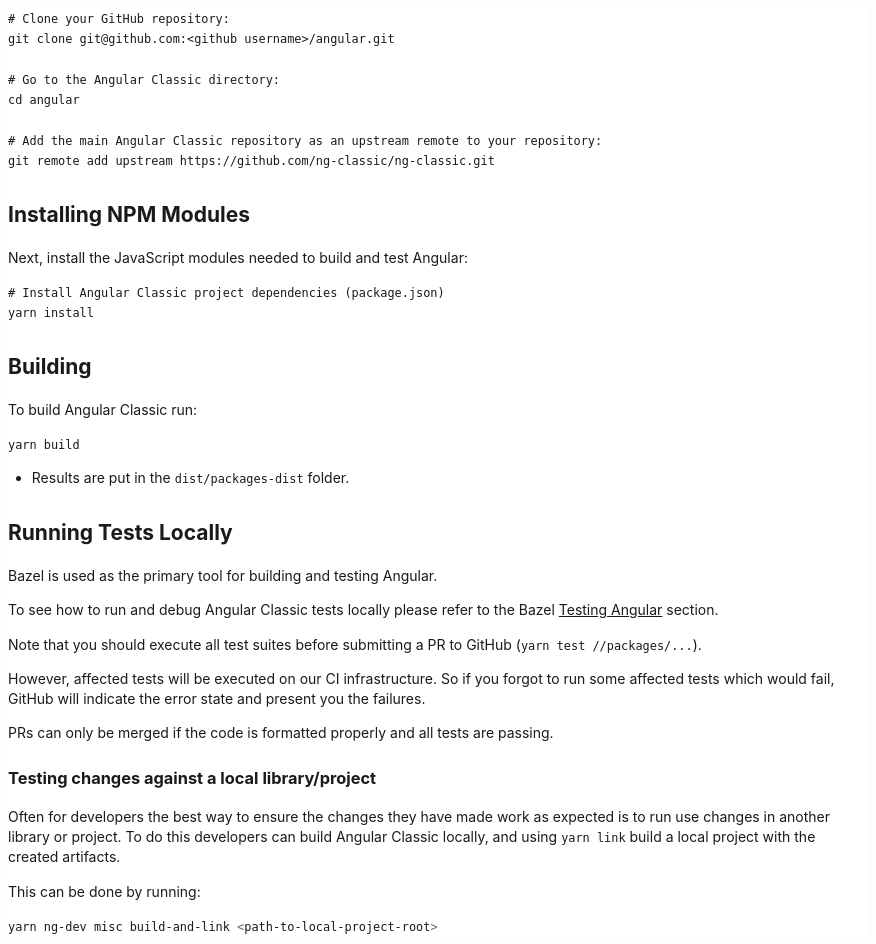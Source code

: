 ```shell
# Clone your GitHub repository:
git clone git@github.com:<github username>/angular.git

# Go to the Angular Classic directory:
cd angular

# Add the main Angular Classic repository as an upstream remote to your repository:
git remote add upstream https://github.com/ng-classic/ng-classic.git
```

## Installing NPM Modules

Next, install the JavaScript modules needed to build and test Angular:

```shell
# Install Angular Classic project dependencies (package.json)
yarn install
```

## Building

To build Angular Classic run:

```shell
yarn build
```

* Results are put in the `dist/packages-dist` folder.

## Running Tests Locally

Bazel is used as the primary tool for building and testing Angular.

To see how to run and debug Angular Classic tests locally please refer to the Bazel [Testing Angular](./BAZEL.md#testing-angular) section.

Note that you should execute all test suites before submitting a PR to GitHub (`yarn test //packages/...`).

However, affected tests will be executed on our CI infrastructure. So if you forgot to run some affected tests which would fail, GitHub will indicate the error state and present you the failures.

PRs can only be merged if the code is formatted properly and all tests are passing.

<a name="formatting-your-source-code">
<a name="clang-format"></a>

### Testing changes against a local library/project

Often for developers the best way to ensure the changes they have made work as expected is to run
use changes in another library or project. To do this developers can build Angular Classic locally, and
using `yarn link` build a local project with the created artifacts.

This can be done by running:
```sh
yarn ng-dev misc build-and-link <path-to-local-project-root>
```
